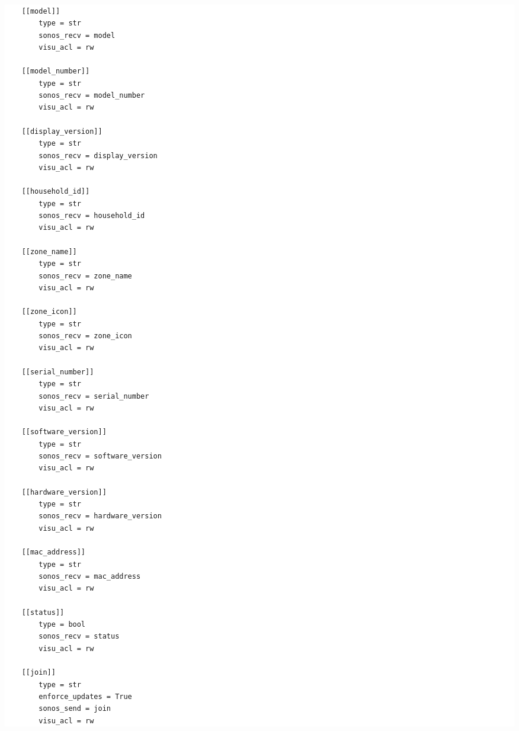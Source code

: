         [[model]]
            type = str
            sonos_recv = model
            visu_acl = rw

        [[model_number]]
            type = str
            sonos_recv = model_number
            visu_acl = rw
    
        [[display_version]]
            type = str
            sonos_recv = display_version
            visu_acl = rw
    
        [[household_id]]
            type = str
            sonos_recv = household_id
            visu_acl = rw
    
        [[zone_name]]
            type = str
            sonos_recv = zone_name
            visu_acl = rw
    
        [[zone_icon]]
            type = str
            sonos_recv = zone_icon
            visu_acl = rw
    
        [[serial_number]]
            type = str
            sonos_recv = serial_number
            visu_acl = rw
    
        [[software_version]]
            type = str
            sonos_recv = software_version
            visu_acl = rw
    
        [[hardware_version]]
            type = str
            sonos_recv = hardware_version
            visu_acl = rw
    
        [[mac_address]]
            type = str
            sonos_recv = mac_address
            visu_acl = rw
    
        [[status]]
            type = bool
            sonos_recv = status
            visu_acl = rw
    
        [[join]]
            type = str
            enforce_updates = True
            sonos_send = join
            visu_acl = rw
    